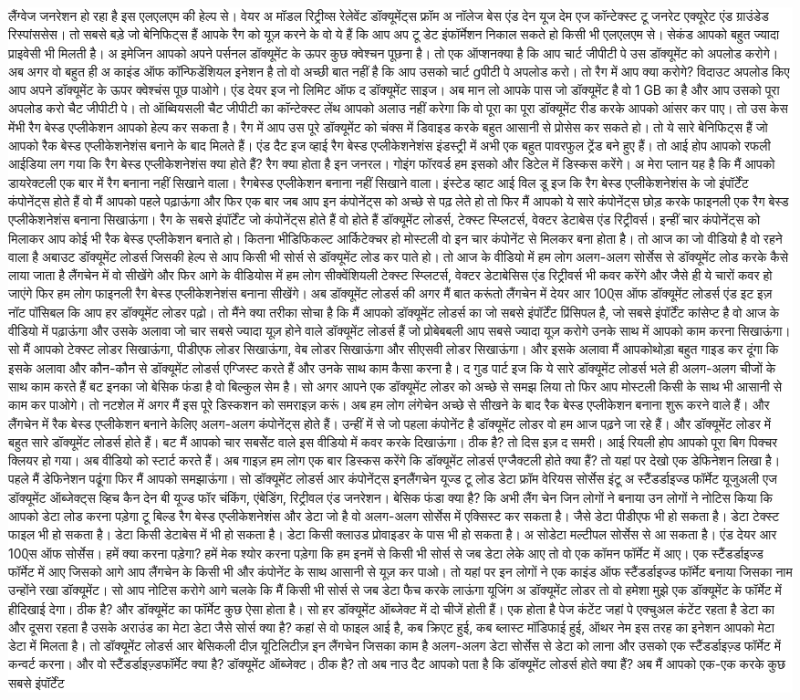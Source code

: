 लैंग्वेज जनरेशन हो रहा है इस एलएलएम की हेल्प से। वेयर अ मॉडल रिट्रीव्स रेलेवेंट डॉक्यूमेंट्स फ्रॉम अ नॉलेज बेस एंड देन यूज देम एज कॉन्टेक्स्ट टू जनरेट एक्यूरेट एंड ग्राउंडेड रिस्पांससेस। तो सबसे बड़े जो बेनिफिट्स हैं आपके रैग को यूज़ करने के वो ये हैं कि आप अप टू डेट इंफॉर्मेशन निकाल सकते हो किसी भी एलएलएम से। सेकंड आपको बहुत ज्यादा प्राइवेसी भी मिलती है। अ इमेजिन आपको अपने पर्सनल डॉक्यूमेंट के ऊपर कुछ क्वेश्चन पूछना है। तो एक ऑप्शनक्या है कि आप चार्ट जीपीटी पे उस डॉक्यूमेंट को अपलोड करोगे। अब अगर वो बहुत ही अ काइंड ऑफ कॉन्फिडेंशियल इनेशन है तो वो अच्छी बात नहीं है कि आप उसको चार्ट gपीटी पे अपलोड करो। तो रैग में आप क्या करोगे? विदाउट अपलोड किए आप अपने डॉक्यूमेंट के ऊपर क्वेश्चंस पूछ पाओगे। एंड देयर इज नो लिमिट ऑफ द डॉक्यूमेंट साइज। अब मान लो आपके पास जो डॉक्यूमेंट है वो 1 GB का है और आप उसको पूरा अपलोड करो चैट जीपीटी पे। तो ऑब्वियसली चैट जीपीटी का कॉन्टेक्स्ट लेंथ आपको अलाउ नहीं करेगा कि वो पूरा का पूरा डॉक्यूमेंट रीड करके आपको आंसर कर पाए। तो उस केस मेंभी रैग बेस्ड एप्लीकेशन आपको हेल्प कर सकता है। रैग में आप उस पूरे डॉक्यूमेंट को चंक्स में डिवाइड करके बहुत आसानी से प्रोसेस कर सकते हो। तो ये सारे बेनिफिट्स हैं जो आपको रैक बेस्ड एप्लीकेशनेशंस बनाने के बाद मिलते हैं। एंड दैट इज व्हाई रैग बेस्ड एप्लीकेशनेशंस इंडस्ट्री में अभी एक बहुत पावरफुल ट्रेंड बने हुए हैं। तो आई होप आपको रफली आईडिया लग गया कि रैग बेस्ड एप्लीकेशनेशंस क्या होते हैं? रैग क्या होता है इन जनरल। गोइंग फॉरवर्ड हम इसको और डिटेल में डिस्कस करेंगे। अ मेरा प्लान यह है कि मैं आपको डायरेक्टली एक बार में रैग बनाना नहीं सिखाने वाला। रैगबेस्ड एप्लीकेशन बनाना नहीं सिखाने वाला। इंस्टेड व्हाट आई विल डू इज कि रैग बेस्ड एप्लीकेशनेशंस के जो इंपॉर्टेंट कंपोनेंट्स होते हैं वो मैं आपको पहले पढ़ाऊंगा और फिर एक बार जब आप इन कंपोनेंट्स को अच्छे से पढ़ लेते हो तो फिर मैं आपको ये सारे कंपोनेंट्स छोड़ करके फाइनली एक रैग बेस्ड एप्लीकेशनेशंस बनाना सिखाऊंगा। रैग के सबसे इंपॉर्टेंट जो कंपोनेंट्स होते हैं वो होते हैं डॉक्यूमेंट लोडर्स, टेक्स्ट स्प्लिटर्स, वेक्टर डेटाबेस एंड रिट्रीवर्स। इन्हीं चार कंपोनेंट्स को मिलाकर आप कोई भी रैक बेस्ड एप्लीकेशन बनाते हो। कितना भीडिफिकल्ट आर्किटेक्चर हो मोस्टली वो इन चार कंपोनेंट से मिलकर बना होता है। तो आज का जो वीडियो है वो रहने वाला है अबाउट डॉक्यूमेंट लोडर्स जिसकी हेल्प से आप किसी भी सोर्स से डॉक्यूमेंट लोड कर पाते हो। तो आज के वीडियो में हम लोग अलग-अलग सोर्सेस से डॉक्यूमेंट लोड करके कैसे लाया जाता है लैंगचेन में वो सीखेंगे और फिर आगे के वीडियोस में हम लोग सीक्वेंशियली टेक्स्ट स्प्लिटर्स, वेक्टर डेटाबेसिस एंड रिट्रीवर्स भी कवर करेंगे और जैसे ही ये चारों कवर हो जाएंगे फिर हम लोग फाइनली रैग बेस्ड एप्लीकेशनेशंस बनाना सीखेंगे। अब डॉक्यूमेंट लोडर्स की अगर मैं बात करूंतो लैंगचेन में देयर आर 100्स ऑफ डॉक्यूमेंट लोडर्स एंड इट इज़ नॉट पॉसिबल कि आप हर डॉक्यूमेंट लोडर पढ़ो। तो मैंने क्या तरीका सोचा है कि मैं आपको डॉक्यूमेंट लोडर्स का जो सबसे इंपॉर्टेंट प्रिंसिपल है, जो सबसे इंपॉर्टेंट कांसेप्ट है वो आज के वीडियो में पढ़ाऊंगा और उसके अलावा जो चार सबसे ज्यादा यूज़ होने वाले डॉक्यूमेंट लोडर्स हैं जो प्रोबेबबली आप सबसे ज्यादा यूज़ करोगे उनके साथ में आपको काम करना सिखाऊंगा। सो मैं आपको टेक्स्ट लोडर सिखाऊंगा, पीडीएफ लोडर सिखाऊंगा, वेब लोडर सिखाऊंगा और सीएसवी लोडर सिखाऊंगा। और इसके अलावा मैं आपकोथोड़ा बहुत गाइड कर दूंगा कि इसके अलावा और कौन-कौन से डॉक्यूमेंट लोडर्स एग्जिस्ट करते हैं और उनके साथ काम कैसा करना है। द गुड पार्ट इज कि ये सारे डॉक्यूमेंट लोडर्स भले ही अलग-अलग चीजों के साथ काम करते हैं बट इनका जो बेसिक फंडा है वो बिल्कुल सेम है। सो अगर आपने एक डॉक्यूमेंट लोडर को अच्छे से समझ लिया तो फिर आप मोस्टली किसी के साथ भी आसानी से काम कर पाओगे। तो नटशेल में अगर मैं इस पूरे डिस्कशन को समराइज़ करूं। अब हम लोग लंगेचेन अच्छे से सीखने के बाद रैक बेस्ड एप्लीकेशन बनाना शुरू करने वाले हैं। और लैंगचेन में रैक बेस्ड एप्लीकेशन बनाने केलिए अलग-अलग कंपोनेंट्स होते हैं। उन्हीं में से जो पहला कंपोनेंट है डॉक्यूमेंट लोडर वो हम आज पढ़ने जा रहे हैं। और डॉक्यूमेंट लोडर में बहुत सारे डॉक्यूमेंट लोडर्स होते हैं। बट मैं आपको चार सबसेेंट वाले इस वीडियो में कवर करके दिखाऊंगा। ठीक है? तो दिस इज़ द समरी। आई रियली होप आपको पूरा बिग पिक्चर क्लियर हो गया। अब वीडियो को स्टार्ट करते हैं। अब गाइज़ हम लोग एक बार डिस्कस करेंगे कि डॉक्यूमेंट लोडर्स एग्जैक्टली होते क्या हैं? तो यहां पर देखो एक डेफिनेशन लिखा है। पहले मैं डेफिनेशन पढूंगा फिर मैं आपको समझाऊंगा। सो डॉक्यूमेंट लोडर्स आर कंपोनेंट्स इनलैंगचेन यूज्ड टू लोड डेटा फ्रॉम वेरियस सोर्सेस इंटू अ स्टैंडर्डाइज्ड फॉर्मेट यूजुअली एज डॉक्यूमेंट ऑब्जेक्ट्स व्हिच कैन देन बी यूज्ड फॉर चंकिंग, एंबेडिंग, रिट्रीवल एंड जनरेशन। बेसिक फंडा क्या है? कि अभी लैंग चेन जिन लोगों ने बनाया उन लोगों ने नोटिस किया कि आपको डेटा लोड करना पड़ेगा टू बिल्ड रैग बेस्ड एप्लीकेशनेशंस और डेटा जो है वो अलग-अलग सोर्सेस में एक्सिस्ट कर सकता है। जैसे डेटा पीडीएफ भी हो सकता है। डेटा टेक्स्ट फाइल भी हो सकता है। डेटा किसी डेटाबेस में भी हो सकता है। डेटा किसी क्लाउड प्रोवाइडर के पास भी हो सकता है। अ सोडेटा मल्टीपल सोर्सेस से आ सकता है। एंड देयर आर 100्स ऑफ सोर्सेस। हमें क्या करना पड़ेगा? हमें मेक श्योर करना पड़ेगा कि हम इनमें से किसी भी सोर्स से जब डेटा लेके आए तो वो एक कॉमन फॉर्मेट में आए। एक स्टैंडर्डाइज्ड फॉर्मेट में आए जिसको आगे आप लैंगचेन के किसी भी और कंपोनेंट के साथ आसानी से यूज़ कर पाओ। तो यहां पर इन लोगों ने एक काइंड ऑफ स्टैंडर्डाइज्ड फॉर्मेट बनाया जिसका नाम उन्होंने रखा डॉक्यूमेंट। सो आप नोटिस करोगे आगे चलके कि मैं किसी भी सोर्स से जब डेटा फैच करके लाऊंगा यूजिंग अ डॉक्यूमेंट लोडर तो वो हमेशा मुझे एक डॉक्यूमेंट के फॉर्मेट में हीदिखाई देगा। ठीक है? और डॉक्यूमेंट का फॉर्मेट कुछ ऐसा होता है। सो हर डॉक्यूमेंट ऑब्जेक्ट में दो चीजें होती हैं। एक होता है पेज कंटेंट जहां पे एक्चुअल कंटेंट रहता है डेटा का और दूसरा रहता है उसके अराउंड का मेटा डेटा जैसे सोर्स क्या है? कहां से वो फाइल आई है, कब क्रिएट हुई, कब ब्लास्ट मॉडिफाई हुई, ऑथर नेम इस तरह का इनेशन आपको मेटा डेटा में मिलता है। तो डॉक्यूमेंट लोडर्स आर बेसिकली दीज़ यूटिलिटीज़ इन लैंगचेन जिसका काम है अलग-अलग डेटा सोर्सेस से डेटा को लाना और उसको एक स्टैंडर्डाइज़्ड फॉर्मेट में कन्वर्ट करना। और वो स्टैंडर्डाइज़्डफॉर्मेट क्या है? डॉक्यूमेंट ऑब्जेक्ट। ठीक है? तो अब नाउ दैट आपको पता है कि डॉक्यूमेंट लोडर्स होते क्या हैं? अब मैं आपको एक-एक करके कुछ सबसे इंपॉर्टेंट